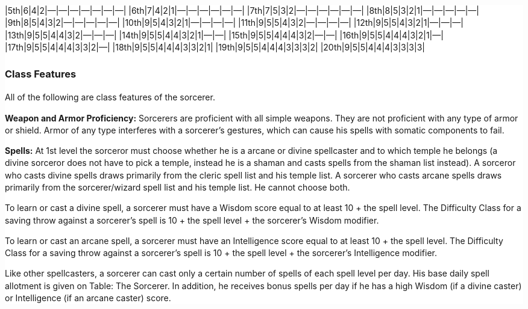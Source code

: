|5th|6|4|2|—|—|—|—|—|—|—|
|6th|7|4|2|1|—|—|—|—|—|—|
|7th|7|5|3|2|—|—|—|—|—|—|
|8th|8|5|3|2|1|—|—|—|—|—|
|9th|8|5|4|3|2|—|—|—|—|—|
|10th|9|5|4|3|2|1|—|—|—|—|
|11th|9|5|5|4|3|2|—|—|—|—|
|12th|9|5|5|4|3|2|1|—|—|—|
|13th|9|5|5|4|4|3|2|—|—|—|
|14th|9|5|5|4|4|3|2|1|—|—|
|15th|9|5|5|4|4|4|3|2|—|—|
|16th|9|5|5|4|4|4|3|2|1|—|
|17th|9|5|5|4|4|4|3|3|2|—|
|18th|9|5|5|4|4|4|3|3|2|1|
|19th|9|5|5|4|4|4|3|3|3|2|
|20th|9|5|5|4|4|4|3|3|3|3|

### Class Features

All of the following are class features of the sorcerer.

**Weapon and Armor Proficiency:** Sorcerers are proficient with all simple weapons. They are not proficient with any type of armor or shield. Armor of any type interferes with a sorcerer’s gestures, which can cause his spells with somatic components to fail.

**Spells:** At 1st level the sorceror must choose whether he is a arcane or divine spellcaster and to which temple he belongs (a divine sorceror does not have to pick a temple, instead he is a shaman and casts spells from the shaman list instead). A sorceror who casts divine spells draws primarily from the cleric spell list and his temple list. A sorcerer who casts arcane spells draws primarily from the sorcerer/wizard spell list and his temple list. He cannot choose both.

To learn or cast a divine spell, a sorcerer must have a Wisdom score equal to at least 10 + the spell level. The Difficulty Class for a saving throw against a sorcerer’s spell is 10 + the spell level + the sorcerer’s Wisdom modifier.

To learn or cast an arcane spell, a sorcerer must have an Intelligence score equal to at least 10 + the spell level. The Difficulty Class for a saving throw against a sorcerer’s spell is 10 + the spell level + the sorcerer’s Intelligence modifier.

Like other spellcasters, a sorcerer can cast only a certain number of spells of each spell level per day. His base daily spell allotment is given on Table: The Sorcerer. In addition, he receives bonus spells per day if he has a high Wisdom (if a divine caster) or Intelligence (if an arcane caster) score.
